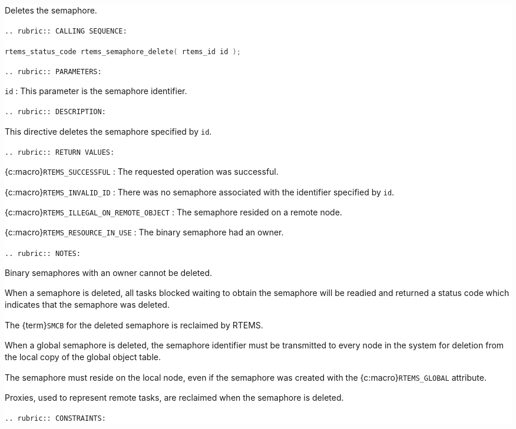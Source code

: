 Deletes the semaphore.

```{eval-rst}
.. rubric:: CALLING SEQUENCE:
```

```c
rtems_status_code rtems_semaphore_delete( rtems_id id );
```

```{eval-rst}
.. rubric:: PARAMETERS:
```

`id`
: This parameter is the semaphore identifier.

```{eval-rst}
.. rubric:: DESCRIPTION:
```

This directive deletes the semaphore specified by `id`.

```{eval-rst}
.. rubric:: RETURN VALUES:
```

{c:macro}`RTEMS_SUCCESSFUL`
: The requested operation was successful.

{c:macro}`RTEMS_INVALID_ID`
: There was no semaphore associated with the identifier specified by `id`.

{c:macro}`RTEMS_ILLEGAL_ON_REMOTE_OBJECT`
: The semaphore resided on a remote node.

{c:macro}`RTEMS_RESOURCE_IN_USE`
: The binary semaphore had an owner.

```{eval-rst}
.. rubric:: NOTES:
```

Binary semaphores with an owner cannot be deleted.

When a semaphore is deleted, all tasks blocked waiting to obtain the semaphore
will be readied and returned a status code which indicates that the semaphore
was deleted.

The {term}`SMCB` for the deleted semaphore is reclaimed by RTEMS.

When a global semaphore is deleted, the semaphore identifier must be
transmitted to every node in the system for deletion from the local copy of the
global object table.

The semaphore must reside on the local node, even if the semaphore was created
with the {c:macro}`RTEMS_GLOBAL` attribute.

Proxies, used to represent remote tasks, are reclaimed when the semaphore is
deleted.

```{eval-rst}
.. rubric:: CONSTRAINTS:
```
